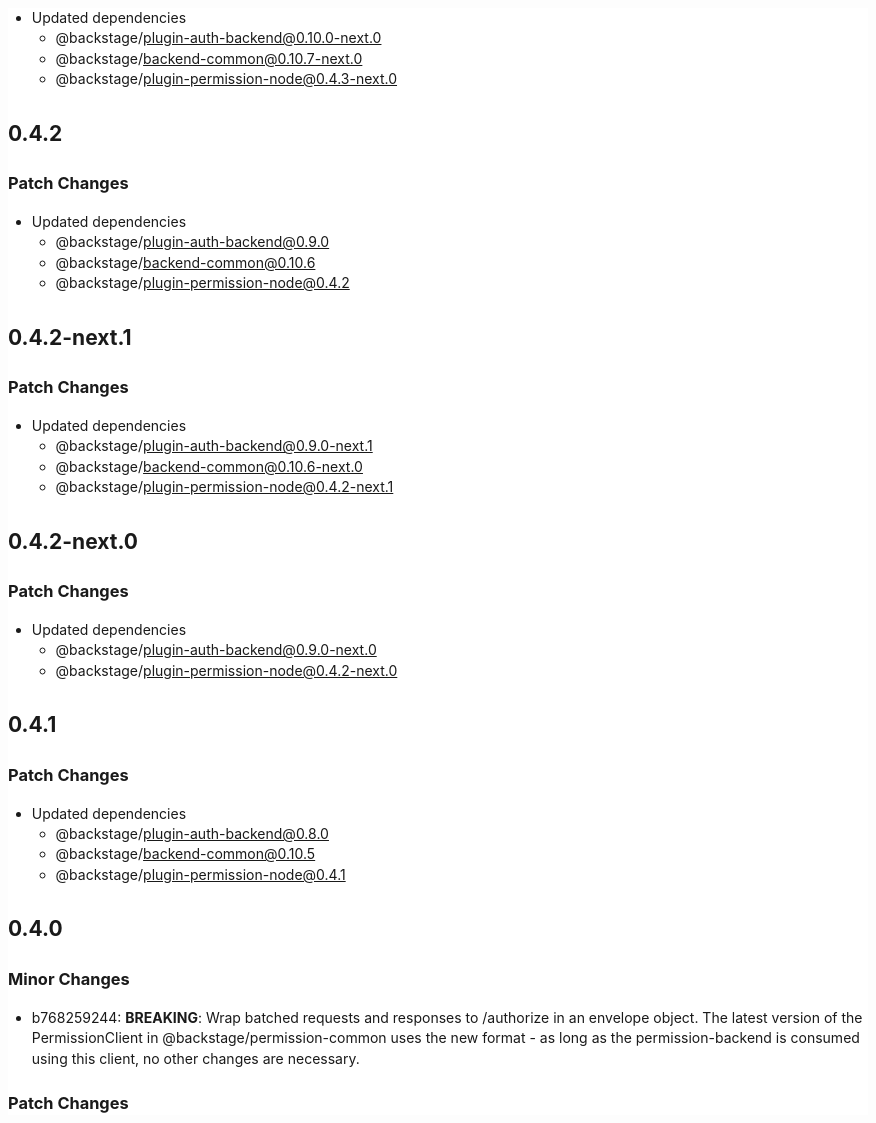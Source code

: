 - Updated dependencies
  - @backstage/plugin-auth-backend@0.10.0-next.0
  - @backstage/backend-common@0.10.7-next.0
  - @backstage/plugin-permission-node@0.4.3-next.0

## 0.4.2

### Patch Changes

- Updated dependencies
  - @backstage/plugin-auth-backend@0.9.0
  - @backstage/backend-common@0.10.6
  - @backstage/plugin-permission-node@0.4.2

## 0.4.2-next.1

### Patch Changes

- Updated dependencies
  - @backstage/plugin-auth-backend@0.9.0-next.1
  - @backstage/backend-common@0.10.6-next.0
  - @backstage/plugin-permission-node@0.4.2-next.1

## 0.4.2-next.0

### Patch Changes

- Updated dependencies
  - @backstage/plugin-auth-backend@0.9.0-next.0
  - @backstage/plugin-permission-node@0.4.2-next.0

## 0.4.1

### Patch Changes

- Updated dependencies
  - @backstage/plugin-auth-backend@0.8.0
  - @backstage/backend-common@0.10.5
  - @backstage/plugin-permission-node@0.4.1

## 0.4.0

### Minor Changes

- b768259244: **BREAKING**: Wrap batched requests and responses to /authorize in an envelope object. The latest version of the PermissionClient in @backstage/permission-common uses the new format - as long as the permission-backend is consumed using this client, no other changes are necessary.

### Patch Changes
